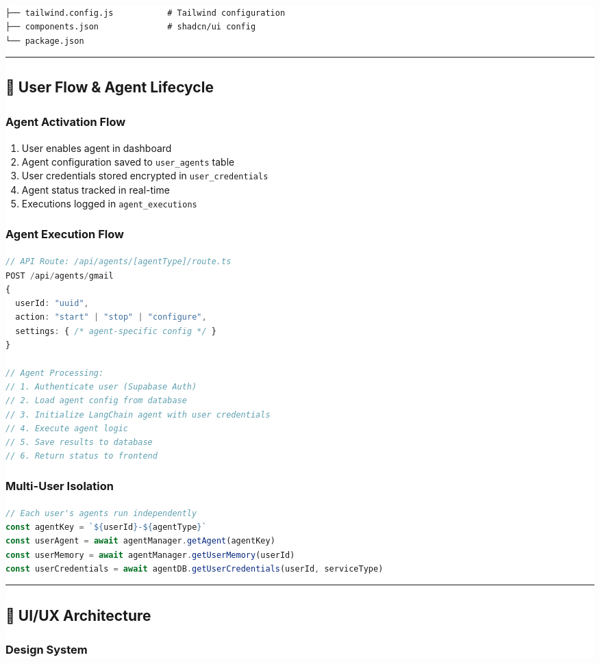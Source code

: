 ```
├── tailwind.config.js           # Tailwind configuration
├── components.json              # shadcn/ui config
└── package.json
```

---

## 🔄 User Flow & Agent Lifecycle

### Agent Activation Flow

1. User enables agent in dashboard
2. Agent configuration saved to `user_agents` table
3. User credentials stored encrypted in `user_credentials`
4. Agent status tracked in real-time
5. Executions logged in `agent_executions`

### Agent Execution Flow

```typescript
// API Route: /api/agents/[agentType]/route.ts
POST /api/agents/gmail
{
  userId: "uuid",
  action: "start" | "stop" | "configure",
  settings: { /* agent-specific config */ }
}

// Agent Processing:
// 1. Authenticate user (Supabase Auth)
// 2. Load agent config from database
// 3. Initialize LangChain agent with user credentials
// 4. Execute agent logic
// 5. Save results to database
// 6. Return status to frontend
```

### Multi-User Isolation

```typescript
// Each user's agents run independently
const agentKey = `${userId}-${agentType}`
const userAgent = await agentManager.getAgent(agentKey)
const userMemory = await agentManager.getUserMemory(userId)
const userCredentials = await agentDB.getUserCredentials(userId, serviceType)
```

---

## 🎨 UI/UX Architecture

### Design System
